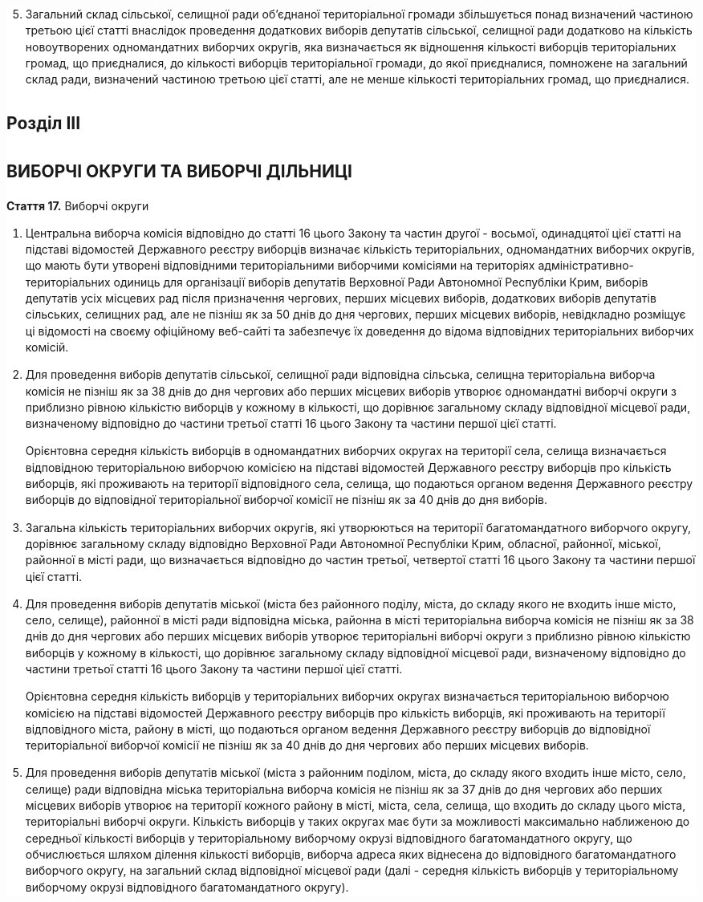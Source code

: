 5. Загальний склад сільської, селищної ради об’єднаної територіальної громади збільшується понад визначений частиною третьою цієї статті внаслідок проведення додаткових виборів депутатів сільської, селищної ради додатково на кількість новоутворених одномандатних виборчих округів, яка визначається як відношення кількості виборців територіальних громад, що приєдналися, до кількості виборців територіальної громади, до якої приєдналися, помножене на загальний склад ради, визначений частиною третьою цієї статті, але не менше кількості територіальних громад, що приєдналися.

## Розділ III
## ВИБОРЧІ ОКРУГИ ТА ВИБОРЧІ ДІЛЬНИЦІ

**Стаття 17.** Виборчі округи

1. Центральна виборча комісія відповідно до статті 16 цього Закону та частин другої - восьмої, одинадцятої цієї статті на підставі відомостей Державного реєстру виборців визначає кількість територіальних, одномандатних виборчих округів, що мають бути утворені відповідними територіальними виборчими комісіями на територіях адміністративно-територіальних одиниць для організації виборів депутатів Верховної Ради Автономної Республіки Крим, виборів депутатів усіх місцевих рад після призначення чергових, перших місцевих виборів, додаткових виборів депутатів сільських, селищних рад, але не пізніш як за 50 днів до дня чергових, перших місцевих виборів, невідкладно розміщує ці відомості на своєму офіційному веб-сайті та забезпечує їх доведення до відома відповідних територіальних виборчих комісій.

2. Для проведення виборів депутатів сільської, селищної ради відповідна сільська, селищна територіальна виборча комісія не пізніш як за 38 днів до дня чергових або перших місцевих виборів утворює одномандатні виборчі округи з приблизно рівною кількістю виборців у кожному в кількості, що дорівнює загальному складу відповідної місцевої ради, визначеному відповідно до частини третьої статті 16 цього Закону та частини першої цієї статті.

    Орієнтовна середня кількість виборців в одномандатних виборчих округах на території села, селища визначається відповідною територіальною виборчою комісією на підставі відомостей Державного реєстру виборців про кількість виборців, які проживають на території відповідного села, селища, що подаються органом ведення Державного реєстру виборців до відповідної територіальної виборчої комісії не пізніш як за 40 днів до дня виборів.

3. Загальна кількість територіальних виборчих округів, які утворюються на території багатомандатного виборчого округу, дорівнює загальному складу відповідно Верховної Ради Автономної Республіки Крим, обласної, районної, міської, районної в місті ради, що визначається відповідно до частин третьої, четвертої статті 16 цього Закону та частини першої цієї статті.

4. Для проведення виборів депутатів міської (міста без районного поділу, міста, до складу якого не входить інше місто, село, селище), районної в місті ради відповідна міська, районна в місті територіальна виборча комісія не пізніш як за 38 днів до дня чергових або перших місцевих виборів утворює територіальні виборчі округи з приблизно рівною кількістю виборців у кожному в кількості, що дорівнює загальному складу відповідної місцевої ради, визначеному відповідно до частини третьої статті 16 цього Закону та частини першої цієї статті.

    Орієнтовна середня кількість виборців у територіальних виборчих округах визначається територіальною виборчою комісією на підставі відомостей Державного реєстру виборців про кількість виборців, які проживають на території відповідного міста, району в місті, що подаються органом ведення Державного реєстру виборців до відповідної територіальної виборчої комісії не пізніш як за 40 днів до дня чергових або перших місцевих виборів.

5. Для проведення виборів депутатів міської (міста з районним поділом, міста, до складу якого входить інше місто, село, селище) ради відповідна міська територіальна виборча комісія не пізніш як за 37 днів до дня чергових або перших місцевих виборів утворює на території кожного району в місті, міста, села, селища, що входить до складу цього міста, територіальні виборчі округи.  Кількість виборців у таких округах має бути за можливості максимально наближеною до середньої кількості виборців у територіальному виборчому окрузі відповідного багатомандатного округу, що обчислюється шляхом ділення кількості виборців, виборча адреса яких віднесена до відповідного багатомандатного виборчого округу, на загальний склад відповідної місцевої ради (далі - середня кількість виборців у територіальному виборчому окрузі відповідного багатомандатного округу).
